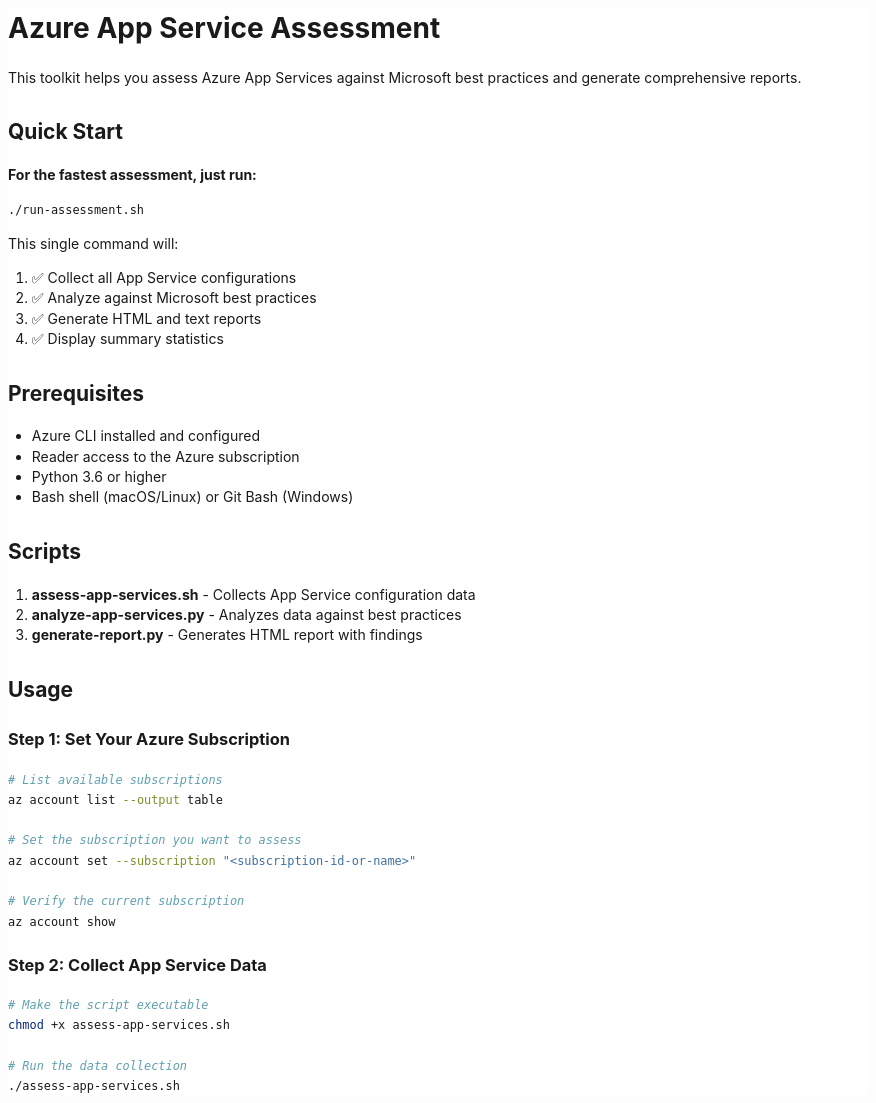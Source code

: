 # Azure App Service Assessment

This toolkit helps you assess Azure App Services against Microsoft best practices and generate comprehensive reports.

## Quick Start

**For the fastest assessment, just run:**

```bash
./run-assessment.sh
```

This single command will:
1. ✅ Collect all App Service configurations
2. ✅ Analyze against Microsoft best practices  
3. ✅ Generate HTML and text reports
4. ✅ Display summary statistics

## Prerequisites

- Azure CLI installed and configured
- Reader access to the Azure subscription
- Python 3.6 or higher
- Bash shell (macOS/Linux) or Git Bash (Windows)

## Scripts

1. **assess-app-services.sh** - Collects App Service configuration data
2. **analyze-app-services.py** - Analyzes data against best practices
3. **generate-report.py** - Generates HTML report with findings

## Usage

### Step 1: Set Your Azure Subscription

```bash
# List available subscriptions
az account list --output table

# Set the subscription you want to assess
az account set --subscription "<subscription-id-or-name>"

# Verify the current subscription
az account show
```

### Step 2: Collect App Service Data

```bash
# Make the script executable
chmod +x assess-app-services.sh

# Run the data collection
./assess-app-services.sh
```
